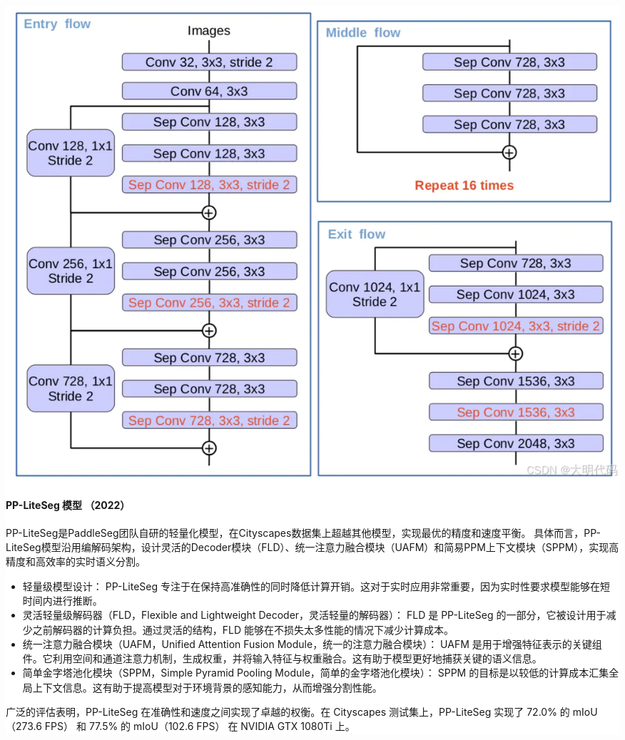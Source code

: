 ![](./imgs/934631c5250c44339c04cbc0aa63ca25.png)


#### PP-LiteSeg 模型 （2022）

PP-LiteSeg是PaddleSeg团队自研的轻量化模型，在Cityscapes数据集上超越其他模型，实现最优的精度和速度平衡。 具体而言，PP-LiteSeg模型沿用编解码架构，设计灵活的Decoder模块（FLD）、统一注意力融合模块（UAFM）和简易PPM上下文模块（SPPM），实现高精度和高效率的实时语义分割。

- 轻量级模型设计： PP-LiteSeg 专注于在保持高准确性的同时降低计算开销。这对于实时应用非常重要，因为实时性要求模型能够在短时间内进行推断。
- 灵活轻量级解码器（FLD，Flexible and Lightweight Decoder，灵活轻量的解码器）： FLD 是 PP-LiteSeg 的一部分，它被设计用于减少之前解码器的计算负担。通过灵活的结构，FLD 能够在不损失太多性能的情况下减少计算成本。
- 统一注意力融合模块（UAFM，Unified Attention Fusion Module，统一的注意力融合模块）： UAFM 是用于增强特征表示的关键组件。它利用空间和通道注意力机制，生成权重，并将输入特征与权重融合。这有助于模型更好地捕获关键的语义信息。
- 简单金字塔池化模块（SPPM，Simple Pyramid Pooling Module，简单的金字塔池化模块）： SPPM 的目标是以较低的计算成本汇集全局上下文信息。这有助于提高模型对于环境背景的感知能力，从而增强分割性能。


广泛的评估表明，PP-LiteSeg 在准确性和速度之间实现了卓越的权衡。在 Cityscapes 测试集上，PP-LiteSeg 实现了 72.0% 的 mIoU（273.6 FPS） 和 77.5% 的 mIoU（102.6 FPS） 在 NVIDIA GTX 1080Ti 上。
